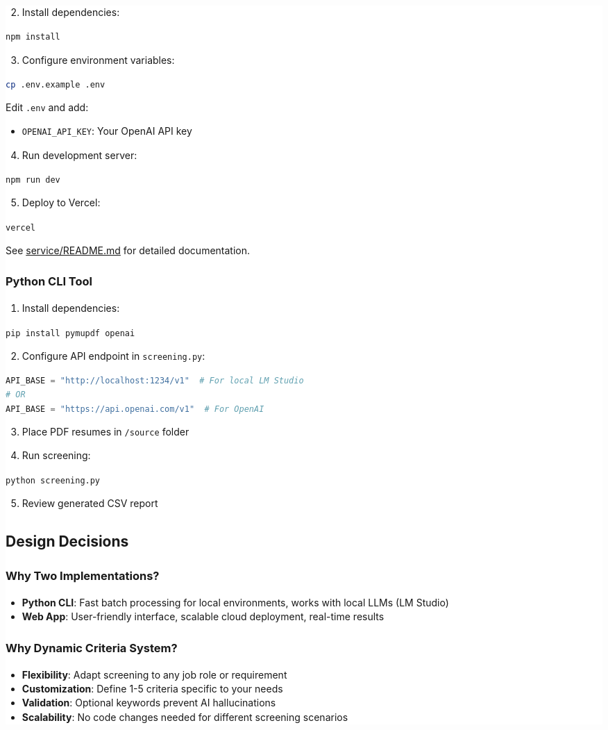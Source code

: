 2. Install dependencies:
```bash
npm install
```

3. Configure environment variables:
```bash
cp .env.example .env
```

Edit `.env` and add:
- `OPENAI_API_KEY`: Your OpenAI API key

4. Run development server:
```bash
npm run dev
```

5. Deploy to Vercel:
```bash
vercel
```

See [service/README.md](service/README.md) for detailed documentation.

### Python CLI Tool

1. Install dependencies:
```bash
pip install pymupdf openai
```

2. Configure API endpoint in `screening.py`:
```python
API_BASE = "http://localhost:1234/v1"  # For local LM Studio
# OR
API_BASE = "https://api.openai.com/v1"  # For OpenAI
```

3. Place PDF resumes in `/source` folder

4. Run screening:
```bash
python screening.py
```

5. Review generated CSV report

## Design Decisions

### Why Two Implementations?

- **Python CLI**: Fast batch processing for local environments, works with local LLMs (LM Studio)
- **Web App**: User-friendly interface, scalable cloud deployment, real-time results

### Why Dynamic Criteria System?

- **Flexibility**: Adapt screening to any job role or requirement
- **Customization**: Define 1-5 criteria specific to your needs
- **Validation**: Optional keywords prevent AI hallucinations
- **Scalability**: No code changes needed for different screening scenarios
